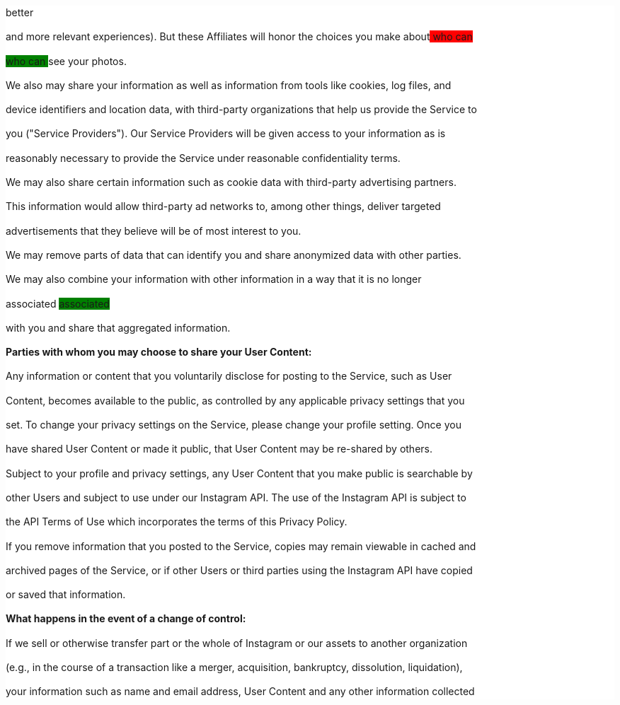 </span>better<span style="background-color: green;"> </span><span style="background-color: red;">

</span>and more relevant experiences). But these Affiliates will honor the choices you make about<span style="background-color: red;"> who can</span>

<span style="background-color: green;">who can </span>see your photos.

We also may share your information as well as information from tools like cookies, log files, and

device identifiers and location data, with third-party organizations that help us provide the Service to

you ("Service Providers"). Our Service Providers will be given access to your information as is

reasonably necessary to provide the Service under reasonable confidentiality terms.

We may also share certain information such as cookie data with third-party advertising partners.

This information would allow third-party ad networks to, among other things, deliver targeted

advertisements that they believe will be of most interest to you.

We may remove parts of data that can identify you and share anonymized data with other parties.

We may also combine your information with other information in a way that it is no longer<span style="background-color: red;">

associated</span> <span style="background-color: green;">associated

</span>with you and share that aggregated information.

**Parties with whom you may choose to share your User Content:**

Any information or content that you voluntarily disclose for posting to the Service, such as User

Content, becomes available to the public, as controlled by any applicable privacy settings that you

set. To change your privacy settings on the Service, please change your profile setting. Once you

have shared User Content or made it public, that User Content may be re-shared by others.

Subject to your profile and privacy settings, any User Content that you make public is searchable by

other Users and subject to use under our Instagram API. The use of the Instagram API is subject to

the API Terms of Use which incorporates the terms of this Privacy Policy.

If you remove information that you posted to the Service, copies may remain viewable in cached and

archived pages of the Service, or if other Users or third parties using the Instagram API have copied

or saved that information.

**What happens in the event of a change of control:**

If we sell or otherwise transfer part or the whole of Instagram or our assets to another organization

(e.g., in the course of a transaction like a merger, acquisition, bankruptcy, dissolution, liquidation),

your information such as name and email address, User Content and any other information collected
